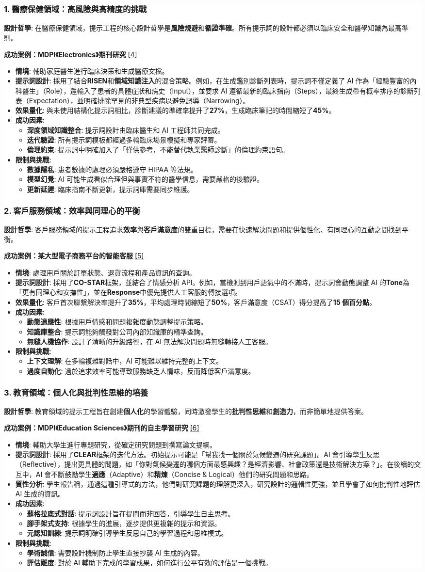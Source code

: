 ### 1. 醫療保健領域：高風險與高精度的挑戰

<a id="healthcare"></a>

**設計哲學**: 在醫療保健領域，提示工程的核心設計哲學是**風險規避**和**循證準確**。所有提示詞的設計都必須以臨床安全和醫學知識為最高準則。

**成功案例：MDPI《Electronics》期刊研究** [[4]](#ref-4)

- **情境**: 輔助家庭醫生進行臨床決策和生成醫療文檔。
- **提示詞設計**: 採用了結合**RISEN**和**領域知識注入**的混合策略。例如，在生成鑑別診斷列表時，提示詞不僅定義了 AI 作為「經驗豐富的內科醫生」（Role），還輸入了患者的具體症狀和病史（Input），並要求 AI 遵循最新的臨床指南（Steps），最終生成帶有概率排序的診斷列表（Expectation），並明確排除罕見的非典型疾病以避免誤導（Narrowing）。
- **效果量化**: 與未使用結構化提示詞相比，診斷建議的準確率提升了**27%**，生成臨床筆記的時間縮短了**45%**。
- **成功因素**:
  - **深度領域知識整合**: 提示詞設計由臨床醫生和 AI 工程師共同完成。
  - **迭代驗證**: 所有提示詞模板都經過多輪臨床場景模擬和專家評審。
  - **倫理約束**: 提示詞中明確加入了「僅供參考，不能替代執業醫師診斷」的倫理約束語句。
- **限制與挑戰**:
  - **數據隱私**: 患者數據的處理必須嚴格遵守 HIPAA 等法規。
  - **模型幻覺**: AI 可能生成看似合理但與事實不符的醫學信息，需要嚴格的後驗證。
  - **更新延遲**: 臨床指南不斷更新，提示詞庫需要同步維護。

### 2. 客戶服務領域：效率與同理心的平衡

<a id="customer-service"></a>

**設計哲學**: 客戶服務領域的提示工程追求**效率**與**客戶滿意度**的雙重目標，需要在快速解決問題和提供個性化、有同理心的互動之間找到平衡。

**成功案例：某大型電子商務平台的智能客服** [[5]](#ref-5)

- **情境**: 處理用戶關於訂單狀態、退貨流程和產品資訊的查詢。
- **提示詞設計**: 採用了**CO-STAR**框架，並結合了情感分析 API。例如，當檢測到用戶語氣中的不滿時，提示詞會動態調整 AI 的**Tone**為「更有同理心和安撫性」，並在**Response**中優先提供人工客服的轉接選項。
- **效果量化**: 客戶首次聯繫解決率提升了**35%**，平均處理時間縮短了**50%**，客戶滿意度（CSAT）得分提高了**15 個百分點**。
- **成功因素**:
  - **動態適應性**: 根據用戶情感和問題複雜度動態調整提示策略。
  - **知識庫整合**: 提示詞能夠觸發對公司內部知識庫的精準查詢。
  - **無縫人機協作**: 設計了清晰的升級路徑，在 AI 無法解決問題時無縫轉接人工客服。
- **限制與挑戰**:
  - **上下文理解**: 在多輪複雜對話中，AI 可能難以維持完整的上下文。
  - **過度自動化**: 過於追求效率可能導致服務缺乏人情味，反而降低客戶滿意度。

### 3. 教育領域：個人化與批判性思維的培養

<a id="education"></a>

**設計哲學**: 教育領域的提示工程旨在創建**個人化**的學習體驗，同時激發學生的**批判性思維**和**創造力**，而非簡單地提供答案。

**成功案例：MDPI《Education Sciences》期刊的自主學習研究** [[6]](#ref-6)

- **情境**: 輔助大學生進行專題研究，從確定研究問題到撰寫論文提綱。
- **提示詞設計**: 採用了**CLEAR**框架的迭代方法。初始提示可能是「幫我找一個關於氣候變遷的研究課題」。AI 會引導學生反思（Reflective），提出更具體的問題，如「你對氣候變遷的哪個方面最感興趣？是經濟影響、社會政策還是技術解決方案？」。在後續的交互中，AI 會不斷鼓勵學生**適應**（Adaptive）和**精煉**（Concise & Logical）他們的研究問題和思路。
- **質性分析**: 學生報告稱，通過這種引導式的方法，他們對研究課題的理解更深入，研究設計的邏輯性更強，並且學會了如何批判性地評估 AI 生成的資訊。
- **成功因素**:
  - **蘇格拉底式對話**: 提示詞設計旨在提問而非回答，引導學生自主思考。
  - **腳手架式支持**: 根據學生的進展，逐步提供更複雜的提示和資源。
  - **元認知訓練**: 提示詞明確引導學生反思自己的學習過程和思維模式。
- **限制與挑戰**:
  - **學術誠信**: 需要設計機制防止學生直接抄襲 AI 生成的內容。
  - **評估難度**: 對於 AI 輔助下完成的學習成果，如何進行公平有效的評估是一個挑戰。
